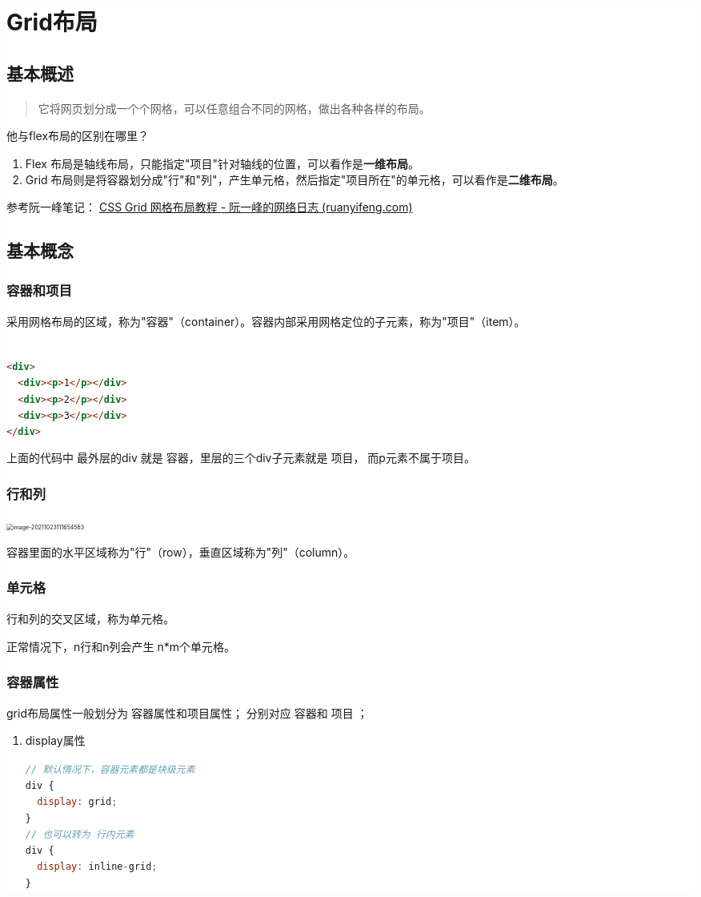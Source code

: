 # Grid布局

## 基本概述

>它将网页划分成一个个网格，可以任意组合不同的网格，做出各种各样的布局。

他与flex布局的区别在哪里？

1. Flex 布局是轴线布局，只能指定"项目"针对轴线的位置，可以看作是**一维布局**。
2. Grid 布局则是将容器划分成"行"和"列"，产生单元格，然后指定"项目所在"的单元格，可以看作是**二维布局**。

参考阮一峰笔记： [CSS Grid 网格布局教程 - 阮一峰的网络日志 (ruanyifeng.com)](http://www.ruanyifeng.com/blog/2019/03/grid-layout-tutorial.html)

## 基本概念

### 容器和项目

采用网格布局的区域，称为"容器"（container）。容器内部采用网格定位的子元素，称为"项目"（item）。

```html

<div>
  <div><p>1</p></div>
  <div><p>2</p></div>
  <div><p>3</p></div>
</div>
```

上面的代码中 最外层的div 就是 容器，里层的三个div子元素就是 项目， 而p元素不属于项目。

### 行和列

<img src="https://gitee.com/youngstory/images/raw/master/img/202110231116662.png" alt="image-20211023111654563" style="zoom:50%;" />

   容器里面的水平区域称为"行"（row），垂直区域称为"列"（column）。

### 单元格

行和列的交叉区域，称为单元格。

正常情况下，n行和n列会产生 n*m个单元格。

### 容器属性

grid布局属性一般划分为 容器属性和项目属性； 分别对应 容器和 项目 ；

1. display属性

   ```js
   // 默认情况下，容器元素都是块级元素 
   div {
     display: grid;
   }
   // 也可以转为 行内元素 
   div {
     display: inline-grid;
   }
   ```
